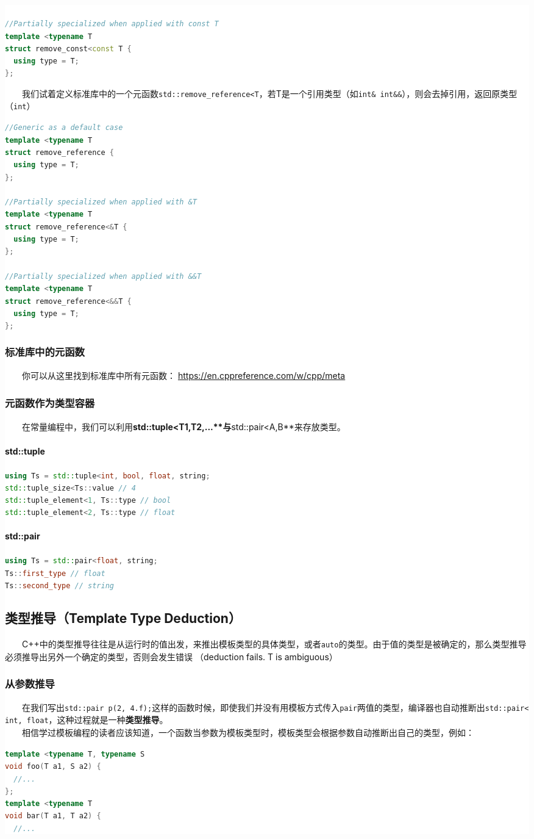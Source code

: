 ```cpp

//Partially specialized when applied with const T
template <typename T
struct remove_const<const T {
  using type = T;
};
```
&emsp;&emsp;我们试着定义标准库中的一个元函数`std::remove_reference<T`，若T是一个引用类型（如`int& int&&`），则会去掉引用，返回原类型（`int`）
```cpp
//Generic as a default case
template <typename T
struct remove_reference {
  using type = T;
};

//Partially specialized when applied with &T
template <typename T
struct remove_reference<&T {
  using type = T;
};

//Partially specialized when applied with &&T
template <typename T
struct remove_reference<&&T {
  using type = T;
};
```
### 标准库中的元函数
&emsp;&emsp;你可以从这里找到标准库中所有元函数：
https://en.cppreference.com/w/cpp/meta
### 元函数作为类型容器
&emsp;&emsp;在常量编程中，我们可以利用**std::tuple\<T1,T2,...\**与**std::pair\<A,B\**来存放类型。
#### std::tuple
```cpp
using Ts = std::tuple<int, bool, float, string;
std::tuple_size<Ts::value // 4
std::tuple_element<1, Ts::type // bool
std::tuple_element<2, Ts::type // float
```
#### std::pair
```cpp
using Ts = std::pair<float, string;
Ts::first_type // float
Ts::second_type // string
```
## 类型推导（Template Type Deduction）
&emsp;&emsp;C++中的类型推导往往是从运行时的值出发，来推出模板类型的具体类型，或者`auto`的类型。由于值的类型是被确定的，那么类型推导必须推导出另外一个确定的类型，否则会发生错误 （deduction fails. T is ambiguous）
### 从参数推导
&emsp;&emsp;在我们写出`std::pair p(2, 4.f);`这样的函数时候，即使我们并没有用模板方式传入`pair`两值的类型，编译器也自动推断出`std::pair<int, float`，这种过程就是一种**类型推导**。  
&emsp;&emsp;相信学过模板编程的读者应该知道，一个函数当参数为模板类型时，模板类型会根据参数自动推断出自己的类型，例如：
```cpp
template <typename T, typename S
void foo(T a1, S a2) {
  //...
};
template <typename T
void bar(T a1, T a2) {
  //...
```